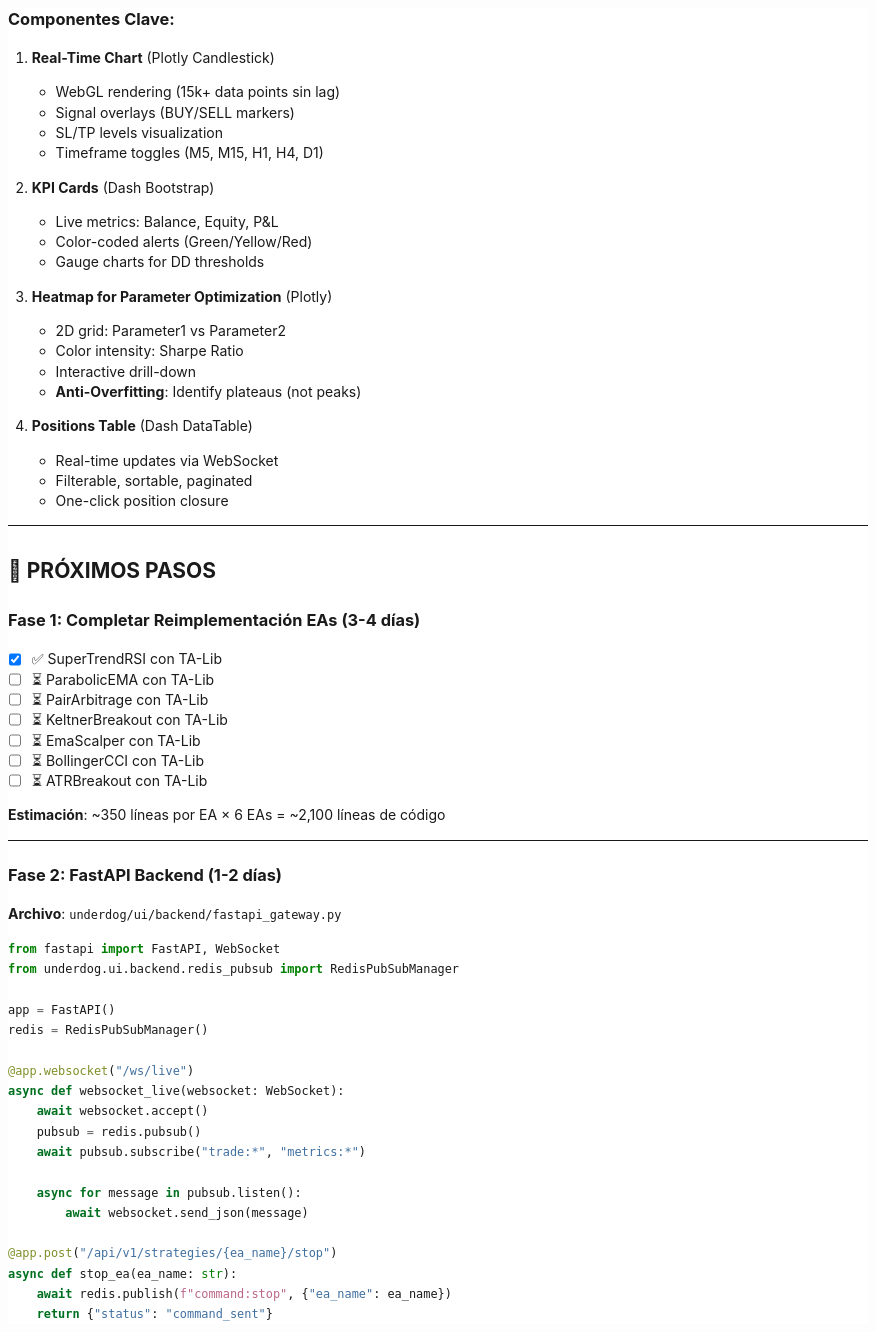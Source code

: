 ### Componentes Clave:

1. **Real-Time Chart** (Plotly Candlestick)
   - WebGL rendering (15k+ data points sin lag)
   - Signal overlays (BUY/SELL markers)
   - SL/TP levels visualization
   - Timeframe toggles (M5, M15, H1, H4, D1)

2. **KPI Cards** (Dash Bootstrap)
   - Live metrics: Balance, Equity, P&L
   - Color-coded alerts (Green/Yellow/Red)
   - Gauge charts for DD thresholds

3. **Heatmap for Parameter Optimization** (Plotly)
   - 2D grid: Parameter1 vs Parameter2
   - Color intensity: Sharpe Ratio
   - Interactive drill-down
   - **Anti-Overfitting**: Identify plateaus (not peaks)

4. **Positions Table** (Dash DataTable)
   - Real-time updates via WebSocket
   - Filterable, sortable, paginated
   - One-click position closure

---

## 🔄 PRÓXIMOS PASOS

### Fase 1: Completar Reimplementación EAs (3-4 días)

- [x] ✅ SuperTrendRSI con TA-Lib
- [ ] ⏳ ParabolicEMA con TA-Lib
- [ ] ⏳ PairArbitrage con TA-Lib
- [ ] ⏳ KeltnerBreakout con TA-Lib
- [ ] ⏳ EmaScalper con TA-Lib
- [ ] ⏳ BollingerCCI con TA-Lib
- [ ] ⏳ ATRBreakout con TA-Lib

**Estimación**: ~350 líneas por EA × 6 EAs = ~2,100 líneas de código

---

### Fase 2: FastAPI Backend (1-2 días)

**Archivo**: `underdog/ui/backend/fastapi_gateway.py`

```python
from fastapi import FastAPI, WebSocket
from underdog.ui.backend.redis_pubsub import RedisPubSubManager

app = FastAPI()
redis = RedisPubSubManager()

@app.websocket("/ws/live")
async def websocket_live(websocket: WebSocket):
    await websocket.accept()
    pubsub = redis.pubsub()
    await pubsub.subscribe("trade:*", "metrics:*")
    
    async for message in pubsub.listen():
        await websocket.send_json(message)

@app.post("/api/v1/strategies/{ea_name}/stop")
async def stop_ea(ea_name: str):
    await redis.publish(f"command:stop", {"ea_name": ea_name})
    return {"status": "command_sent"}
```